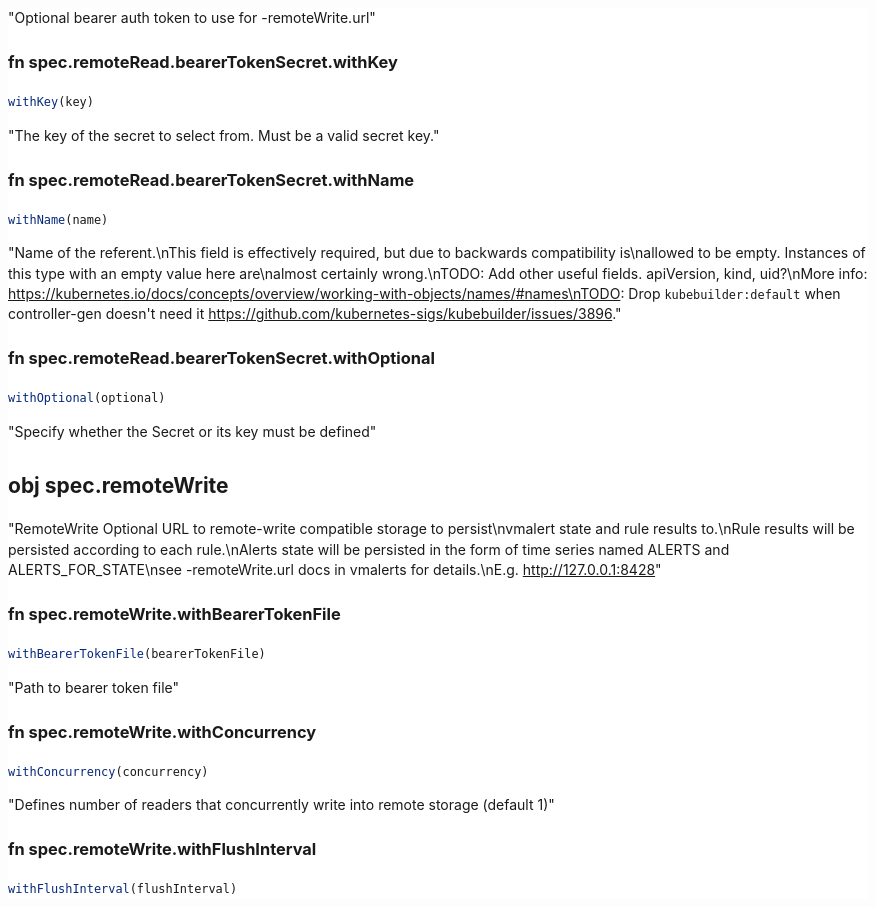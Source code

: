 "Optional bearer auth token to use for -remoteWrite.url"

### fn spec.remoteRead.bearerTokenSecret.withKey

```ts
withKey(key)
```

"The key of the secret to select from.  Must be a valid secret key."

### fn spec.remoteRead.bearerTokenSecret.withName

```ts
withName(name)
```

"Name of the referent.\nThis field is effectively required, but due to backwards compatibility is\nallowed to be empty. Instances of this type with an empty value here are\nalmost certainly wrong.\nTODO: Add other useful fields. apiVersion, kind, uid?\nMore info: https://kubernetes.io/docs/concepts/overview/working-with-objects/names/#names\nTODO: Drop `kubebuilder:default` when controller-gen doesn't need it https://github.com/kubernetes-sigs/kubebuilder/issues/3896."

### fn spec.remoteRead.bearerTokenSecret.withOptional

```ts
withOptional(optional)
```

"Specify whether the Secret or its key must be defined"

## obj spec.remoteWrite

"RemoteWrite Optional URL to remote-write compatible storage to persist\nvmalert state and rule results to.\nRule results will be persisted according to each rule.\nAlerts state will be persisted in the form of time series named ALERTS and ALERTS_FOR_STATE\nsee -remoteWrite.url docs in vmalerts for details.\nE.g. http://127.0.0.1:8428"

### fn spec.remoteWrite.withBearerTokenFile

```ts
withBearerTokenFile(bearerTokenFile)
```

"Path to bearer token file"

### fn spec.remoteWrite.withConcurrency

```ts
withConcurrency(concurrency)
```

"Defines number of readers that concurrently write into remote storage (default 1)"

### fn spec.remoteWrite.withFlushInterval

```ts
withFlushInterval(flushInterval)
```
